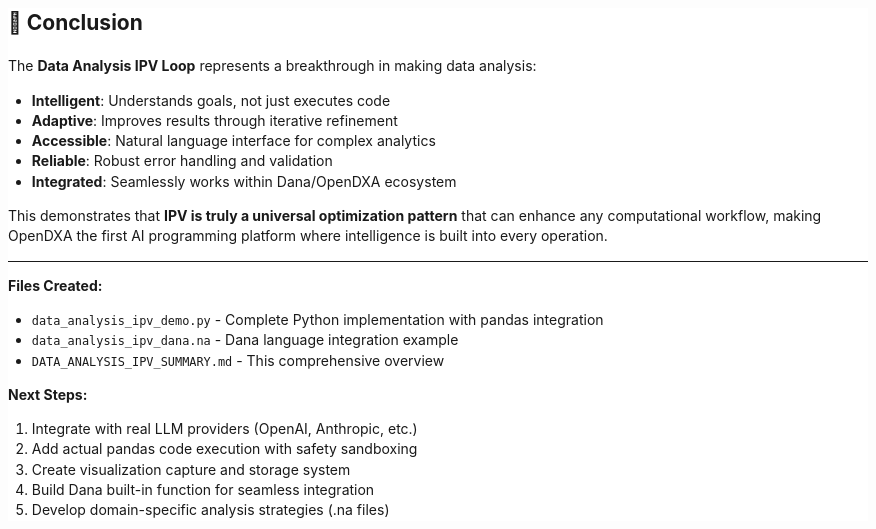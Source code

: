 ## 🎉 **Conclusion**

The **Data Analysis IPV Loop** represents a breakthrough in making data analysis:

- **Intelligent**: Understands goals, not just executes code
- **Adaptive**: Improves results through iterative refinement  
- **Accessible**: Natural language interface for complex analytics
- **Reliable**: Robust error handling and validation
- **Integrated**: Seamlessly works within Dana/OpenDXA ecosystem

This demonstrates that **IPV is truly a universal optimization pattern** that can enhance any computational workflow, making OpenDXA the first AI programming platform where intelligence is built into every operation.

---

**Files Created:**
- `data_analysis_ipv_demo.py` - Complete Python implementation with pandas integration
- `data_analysis_ipv_dana.na` - Dana language integration example
- `DATA_ANALYSIS_IPV_SUMMARY.md` - This comprehensive overview

**Next Steps:**
1. Integrate with real LLM providers (OpenAI, Anthropic, etc.)
2. Add actual pandas code execution with safety sandboxing
3. Create visualization capture and storage system
4. Build Dana built-in function for seamless integration
5. Develop domain-specific analysis strategies (.na files) 
